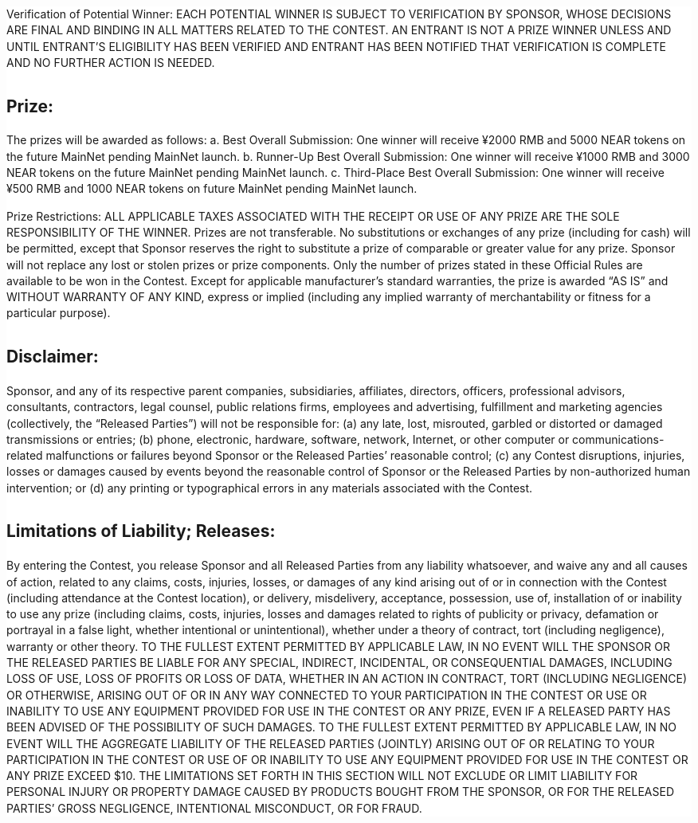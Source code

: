 Verification of Potential Winner: EACH POTENTIAL WINNER IS SUBJECT TO VERIFICATION BY SPONSOR, WHOSE DECISIONS ARE FINAL AND BINDING IN ALL MATTERS RELATED TO THE CONTEST. AN ENTRANT IS NOT A PRIZE WINNER UNLESS AND UNTIL ENTRANT’S ELIGIBILITY HAS BEEN VERIFIED AND ENTRANT HAS BEEN NOTIFIED THAT VERIFICATION IS COMPLETE AND NO FURTHER ACTION IS NEEDED.


## Prize: 
The prizes will be awarded as follows:
 a. Best Overall Submission: One winner will receive ¥2000 RMB and 5000 NEAR tokens on the future MainNet pending MainNet launch.
 b. Runner-Up Best Overall Submission: One winner will receive ¥1000 RMB and 3000 NEAR tokens on the future MainNet pending MainNet launch.
 c. Third-Place Best Overall Submission: One winner will receive ¥500 RMB and 1000 NEAR tokens on future MainNet pending MainNet launch.
 
 Prize Restrictions: ALL APPLICABLE TAXES ASSOCIATED WITH THE RECEIPT OR USE OF ANY PRIZE ARE THE SOLE RESPONSIBILITY OF THE WINNER. Prizes are not transferable. No substitutions or exchanges of any prize (including for cash) will be permitted, except that Sponsor reserves the right to substitute a prize of comparable or greater value for any prize. Sponsor will not replace any lost or stolen prizes or prize components. Only the number of prizes stated in these Official Rules are available to be won in the Contest.
 Except for applicable manufacturer’s standard warranties, the prize is awarded “AS IS” and WITHOUT WARRANTY OF ANY KIND, express or implied (including any implied warranty of merchantability or fitness for a particular purpose).


## Disclaimer: 
Sponsor, and any of its respective parent companies, subsidiaries, affiliates, directors, officers, professional advisors, consultants, contractors, legal counsel, public relations firms, employees and advertising, fulfillment and marketing agencies (collectively, the “Released Parties”) will not be responsible for: (a) any late, lost, misrouted, garbled or distorted or damaged transmissions or entries; (b) phone, electronic, hardware, software, network, Internet, or other computer or communications-related malfunctions or failures beyond Sponsor or the Released Parties’ reasonable control; (c) any Contest disruptions, injuries, losses or damages caused by events beyond the reasonable control of Sponsor or the Released Parties by non-authorized human intervention; or (d) any printing or typographical errors in any materials associated with the Contest.


## Limitations of Liability; Releases: 
By entering the Contest, you release Sponsor and all Released Parties from any liability whatsoever, and waive any and all causes of action, related to any claims, costs, injuries, losses, or damages of any kind arising out of or in connection with the Contest (including attendance at the Contest location), or delivery, misdelivery, acceptance, possession, use of, installation of or inability to use any prize (including claims, costs, injuries, losses and damages related to rights of publicity or privacy, defamation or portrayal in a false light, whether intentional or unintentional), whether under a theory of contract, tort (including negligence), warranty or other theory.
 TO THE FULLEST EXTENT PERMITTED BY APPLICABLE LAW, IN NO EVENT WILL THE SPONSOR OR THE RELEASED PARTIES BE LIABLE FOR ANY SPECIAL, INDIRECT, INCIDENTAL, OR CONSEQUENTIAL DAMAGES, INCLUDING LOSS OF USE, LOSS OF PROFITS OR LOSS OF DATA, WHETHER IN AN ACTION IN CONTRACT, TORT (INCLUDING NEGLIGENCE) OR OTHERWISE, ARISING OUT OF OR IN ANY WAY CONNECTED TO YOUR PARTICIPATION IN THE CONTEST OR USE OR INABILITY TO USE ANY EQUIPMENT PROVIDED FOR USE IN THE CONTEST OR ANY PRIZE, EVEN IF A RELEASED PARTY HAS BEEN ADVISED OF THE POSSIBILITY OF SUCH DAMAGES.
 TO THE FULLEST EXTENT PERMITTED BY APPLICABLE LAW, IN NO EVENT WILL THE AGGREGATE LIABILITY OF THE RELEASED PARTIES (JOINTLY) ARISING OUT OF OR RELATING TO YOUR PARTICIPATION IN THE CONTEST OR USE OF OR INABILITY TO USE ANY EQUIPMENT PROVIDED FOR USE IN THE CONTEST OR ANY PRIZE EXCEED $10. THE LIMITATIONS SET FORTH IN THIS SECTION WILL NOT EXCLUDE OR LIMIT LIABILITY FOR PERSONAL INJURY OR PROPERTY DAMAGE CAUSED BY PRODUCTS BOUGHT FROM THE SPONSOR, OR FOR THE RELEASED PARTIES’ GROSS NEGLIGENCE, INTENTIONAL MISCONDUCT, OR FOR FRAUD.
